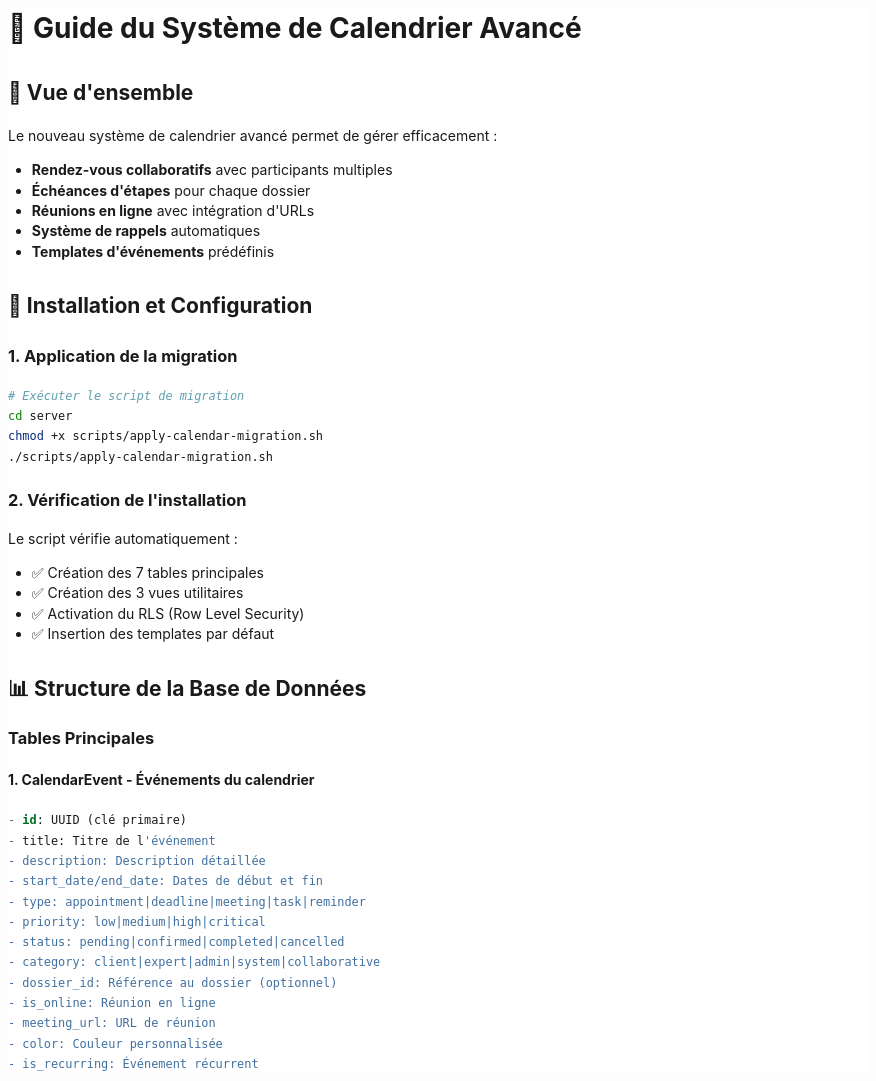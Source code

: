 # 📅 Guide du Système de Calendrier Avancé

## 🎯 Vue d'ensemble

Le nouveau système de calendrier avancé permet de gérer efficacement :
- **Rendez-vous collaboratifs** avec participants multiples
- **Échéances d'étapes** pour chaque dossier
- **Réunions en ligne** avec intégration d'URLs
- **Système de rappels** automatiques
- **Templates d'événements** prédéfinis

## 🚀 Installation et Configuration

### 1. Application de la migration

```bash
# Exécuter le script de migration
cd server
chmod +x scripts/apply-calendar-migration.sh
./scripts/apply-calendar-migration.sh
```

### 2. Vérification de l'installation

Le script vérifie automatiquement :
- ✅ Création des 7 tables principales
- ✅ Création des 3 vues utilitaires
- ✅ Activation du RLS (Row Level Security)
- ✅ Insertion des templates par défaut

## 📊 Structure de la Base de Données

### Tables Principales

#### 1. **CalendarEvent** - Événements du calendrier
```sql
- id: UUID (clé primaire)
- title: Titre de l'événement
- description: Description détaillée
- start_date/end_date: Dates de début et fin
- type: appointment|deadline|meeting|task|reminder
- priority: low|medium|high|critical
- status: pending|confirmed|completed|cancelled
- category: client|expert|admin|system|collaborative
- dossier_id: Référence au dossier (optionnel)
- is_online: Réunion en ligne
- meeting_url: URL de réunion
- color: Couleur personnalisée
- is_recurring: Événement récurrent
```
